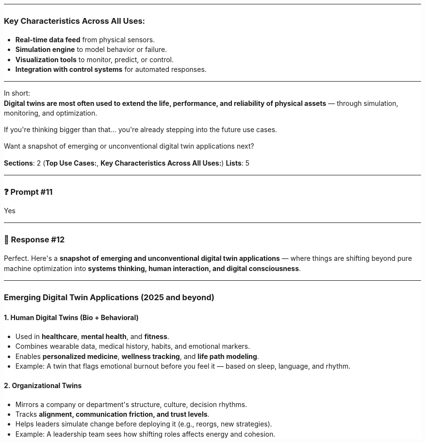 * * *

### **Key Characteristics Across All Uses:**

*   **Real-time data feed** from physical sensors.
*   **Simulation engine** to model behavior or failure.
*   **Visualization tools** to monitor, predict, or control.
*   **Integration with control systems** for automated responses.

* * *

In short:  
**Digital twins are most often used to extend the life, performance, and reliability of physical assets** — through simulation, monitoring, and optimization.

If you're thinking bigger than that… you're already stepping into the future use cases.

Want a snapshot of emerging or unconventional digital twin applications next?


**Sections**: 2 (**Top Use Cases:**, **Key Characteristics Across All Uses:**)
**Lists**: 5

---

### ❓ Prompt #11

Yes



---

### 💬 Response #12

Perfect. Here's a **snapshot of emerging and unconventional digital twin applications** — where things are shifting beyond pure machine optimization into **systems thinking, human interaction, and digital consciousness**.

* * *

### **Emerging Digital Twin Applications (2025 and beyond)**

#### **1\. Human Digital Twins (Bio + Behavioral)**

*   Used in **healthcare**, **mental health**, and **fitness**.
*   Combines wearable data, medical history, habits, and emotional markers.
*   Enables **personalized medicine**, **wellness tracking**, and **life path modeling**.
*   Example: A twin that flags emotional burnout before you feel it — based on sleep, language, and rhythm.

#### **2\. Organizational Twins**

*   Mirrors a company or department's structure, culture, decision rhythms.
*   Tracks **alignment, communication friction, and trust levels**.
*   Helps leaders simulate change before deploying it (e.g., reorgs, new strategies).
*   Example: A leadership team sees how shifting roles affects energy and cohesion.
